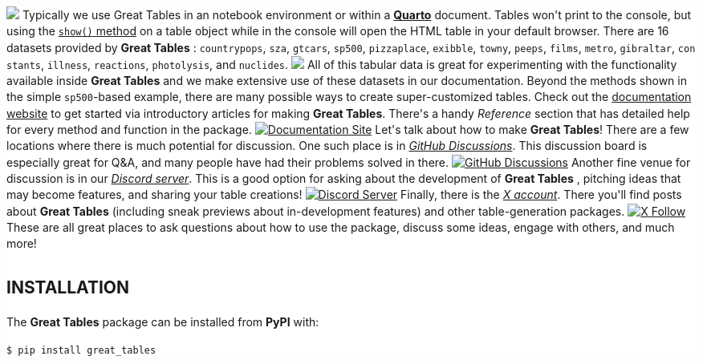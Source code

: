 [![](https://camo.githubusercontent.com/7c6a74531766163b80a086b43c7ff5fddf8b6cfdb778637e0e9f0ac6d368bbf9/68747470733a2f2f706f7369742d6465762e6769746875622e696f2f67726561742d7461626c65732f6173736574732f67745f73703530305f7461626c652e737667)](https://camo.githubusercontent.com/7c6a74531766163b80a086b43c7ff5fddf8b6cfdb778637e0e9f0ac6d368bbf9/68747470733a2f2f706f7369742d6465762e6769746875622e696f2f67726561742d7461626c65732f6173736574732f67745f73703530305f7461626c652e737667)
Typically we use Great Tables in an notebook environment or within a [**Quarto**](https://quarto.org) document. Tables won't print to the console, but using the [`show()` method](https://posit-dev.github.io/great-tables/reference/GT.show.html#great_tables.GT.show) on a table object while in the console will open the HTML table in your default browser.
There are 16 datasets provided by **Great Tables** : `countrypops`, `sza`, `gtcars`, `sp500`, `pizzaplace`, `exibble`, `towny`, `peeps`, `films`, `metro`, `gibraltar`, `constants`, `illness`, `reactions`, `photolysis`, and `nuclides`.
[![](https://camo.githubusercontent.com/96e0d010da4da6c552fc866163558721a9a6d6e31fb9b0abbb1055790c1feb41/68747470733a2f2f706f7369742d6465762e6769746875622e696f2f67726561742d7461626c65732f6173736574732f64617461736574732e706e67)](https://camo.githubusercontent.com/96e0d010da4da6c552fc866163558721a9a6d6e31fb9b0abbb1055790c1feb41/68747470733a2f2f706f7369742d6465762e6769746875622e696f2f67726561742d7461626c65732f6173736574732f64617461736574732e706e67)
All of this tabular data is great for experimenting with the functionality available inside **Great Tables** and we make extensive use of these datasets in our documentation.
Beyond the methods shown in the simple `sp500`-based example, there are many possible ways to create super-customized tables. Check out the [documentation website](https://posit-dev.github.io/great-tables/) to get started via introductory articles for making **Great Tables**. There's a handy _Reference_ section that has detailed help for every method and function in the package.
[![Documentation Site](https://camo.githubusercontent.com/cdacac1b598c2f46597a1e83e26985f88ca4808b238fbd523ebc24a5b476a39e/68747470733a2f2f696d672e736869656c64732e696f2f62616467652f50726f6a656374253230576562736974652d446f63756d656e746174696f6e253230616e642532305265666572656e63652d626c75653f7374796c653d736f6369616c)](https://posit-dev.github.io/great-tables/)
Let's talk about how to make **Great Tables**! There are a few locations where there is much potential for discussion.
One such place is in [_GitHub Discussions_](https://github.com/posit-dev/great-tables/discussions). This discussion board is especially great for Q&A, and many people have had their problems solved in there.
[![GitHub Discussions](https://camo.githubusercontent.com/a7f278a7587acc0bef88d472fcc896248f6fbe6359e5ce0d438aba784c22e5c8/68747470733a2f2f696d672e736869656c64732e696f2f62616467652f47697448756225323044697363757373696f6e732d41736b25323061626f7574253230616e797468696e672d626c75653f7374796c653d736f6369616c266c6f676f3d676974687562266c6f676f436f6c6f723d67726179)](https://github.com/posit-dev/great-tables/discussions)
Another fine venue for discussion is in our [_Discord server_](https://discord.com/invite/Ux7nrcXHVV). This is a good option for asking about the development of **Great Tables** , pitching ideas that may become features, and sharing your table creations!
[![Discord Server](https://camo.githubusercontent.com/30285bef7fe419e56935a0cabd0c86727fbce456d11268f64d89bb4ca924aea8/68747470733a2f2f696d672e736869656c64732e696f2f62616467652f446973636f72642d436861742532307769746825323075732d626c75653f7374796c653d736f6369616c266c6f676f3d646973636f7264266c6f676f436f6c6f723d707572706c65)](https://discord.com/invite/Ux7nrcXHVV)
Finally, there is the [_X account_](https://twitter.com/gt_package). There you'll find posts about **Great Tables** (including sneak previews about in-development features) and other table-generation packages.
[![X Follow](https://camo.githubusercontent.com/d743b909645df1bb6514850a270267969fc23758c05d77e7dad718e1fd54d938/68747470733a2f2f696d672e736869656c64732e696f2f747769747465722f666f6c6c6f772f67745f7061636b6167653f7374796c653d736f6369616c)](https://twitter.com/gt_package)
These are all great places to ask questions about how to use the package, discuss some ideas, engage with others, and much more!
## INSTALLATION
[](https://github.com/posit-dev/great-tables#installation)
The **Great Tables** package can be installed from **PyPI** with:
```
$ pip install great_tables
```
